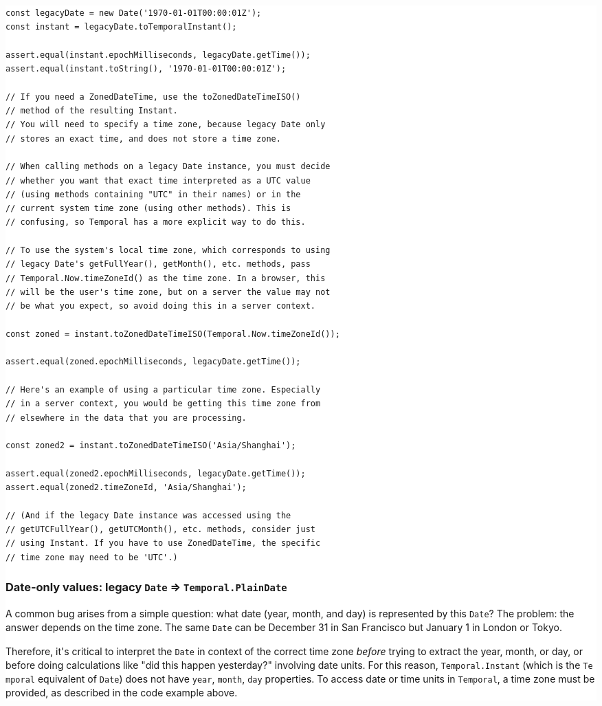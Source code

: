 ```
const legacyDate = new Date('1970-01-01T00:00:01Z');
const instant = legacyDate.toTemporalInstant();

assert.equal(instant.epochMilliseconds, legacyDate.getTime());
assert.equal(instant.toString(), '1970-01-01T00:00:01Z');

// If you need a ZonedDateTime, use the toZonedDateTimeISO()
// method of the resulting Instant.
// You will need to specify a time zone, because legacy Date only
// stores an exact time, and does not store a time zone.

// When calling methods on a legacy Date instance, you must decide
// whether you want that exact time interpreted as a UTC value
// (using methods containing "UTC" in their names) or in the
// current system time zone (using other methods). This is
// confusing, so Temporal has a more explicit way to do this.

// To use the system's local time zone, which corresponds to using
// legacy Date's getFullYear(), getMonth(), etc. methods, pass
// Temporal.Now.timeZoneId() as the time zone. In a browser, this
// will be the user's time zone, but on a server the value may not
// be what you expect, so avoid doing this in a server context.

const zoned = instant.toZonedDateTimeISO(Temporal.Now.timeZoneId());

assert.equal(zoned.epochMilliseconds, legacyDate.getTime());

// Here's an example of using a particular time zone. Especially
// in a server context, you would be getting this time zone from
// elsewhere in the data that you are processing.

const zoned2 = instant.toZonedDateTimeISO('Asia/Shanghai');

assert.equal(zoned2.epochMilliseconds, legacyDate.getTime());
assert.equal(zoned2.timeZoneId, 'Asia/Shanghai');

// (And if the legacy Date instance was accessed using the
// getUTCFullYear(), getUTCMonth(), etc. methods, consider just
// using Instant. If you have to use ZonedDateTime, the specific
// time zone may need to be 'UTC'.)
```

### [](https://tc39.es/proposal-temporal/docs/cookbook.html#date-only-values-legacy-date--temporalplaindate)Date-only values: legacy `Date` => `Temporal.PlainDate`

A common bug arises from a simple question: what date (year, month, and day) is represented by this `Date`? The problem: the answer depends on the time zone. The same `Date` can be December 31 in San Francisco but January 1 in London or Tokyo.

Therefore, it's critical to interpret the `Date` in context of the correct time zone _before_ trying to extract the year, month, or day, or before doing calculations like "did this happen yesterday?" involving date units. For this reason, `Temporal.Instant` (which is the `Temporal` equivalent of `Date`) does not have `year`, `month`, `day` properties. To access date or time units in `Temporal`, a time zone must be provided, as described in the code example above.
